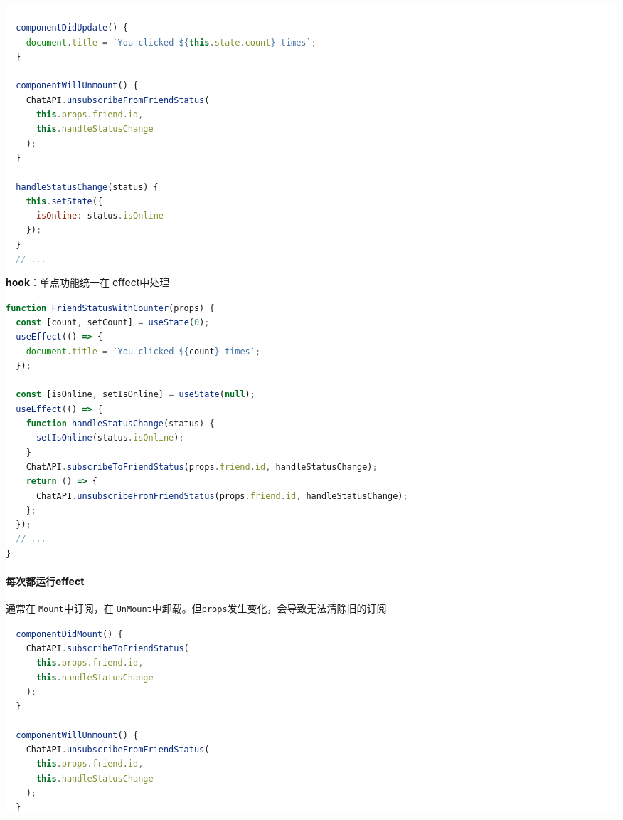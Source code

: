 ```jsx

  componentDidUpdate() {
    document.title = `You clicked ${this.state.count} times`;
  }

  componentWillUnmount() {
    ChatAPI.unsubscribeFromFriendStatus(
      this.props.friend.id,
      this.handleStatusChange
    );
  }

  handleStatusChange(status) {
    this.setState({
      isOnline: status.isOnline
    });
  }
  // ...
```

**hook**：单点功能统一在 effect中处理

```jsx
function FriendStatusWithCounter(props) {
  const [count, setCount] = useState(0);
  useEffect(() => {
    document.title = `You clicked ${count} times`;
  });

  const [isOnline, setIsOnline] = useState(null);
  useEffect(() => {
    function handleStatusChange(status) {
      setIsOnline(status.isOnline);
    }
    ChatAPI.subscribeToFriendStatus(props.friend.id, handleStatusChange);
    return () => {
      ChatAPI.unsubscribeFromFriendStatus(props.friend.id, handleStatusChange);
    };
  });
  // ...
}
```

#### 每次都运行effect

通常在 `Mount`中订阅，在 `UnMount`中卸载。但`props`发生变化，会导致无法清除旧的订阅

```jsx
  componentDidMount() {
    ChatAPI.subscribeToFriendStatus(
      this.props.friend.id,
      this.handleStatusChange
    );
  }

  componentWillUnmount() {
    ChatAPI.unsubscribeFromFriendStatus(
      this.props.friend.id,
      this.handleStatusChange
    );
  }
```
